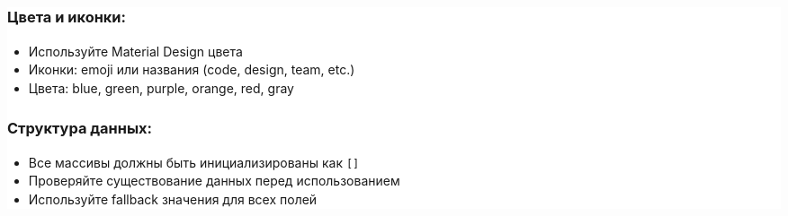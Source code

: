 ### Цвета и иконки:
- Используйте Material Design цвета
- Иконки: emoji или названия (code, design, team, etc.)
- Цвета: blue, green, purple, orange, red, gray

### Структура данных:
- Все массивы должны быть инициализированы как `[]`
- Проверяйте существование данных перед использованием
- Используйте fallback значения для всех полей
